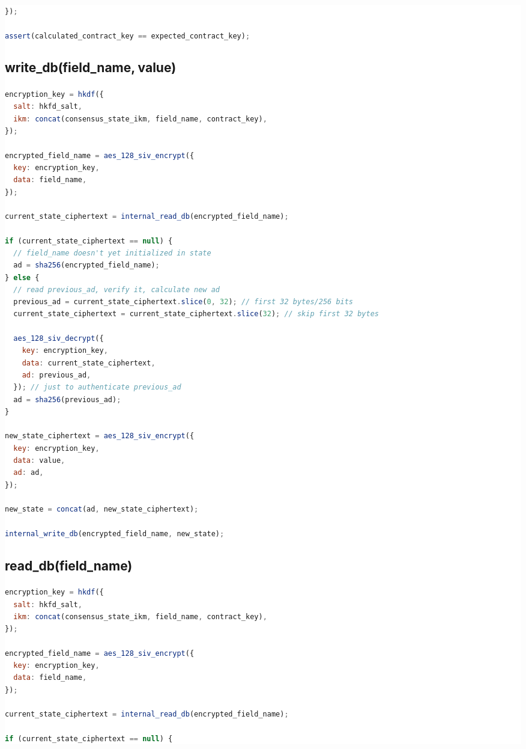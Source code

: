 ```js
});

assert(calculated_contract_key == expected_contract_key);
```

## write_db(field_name, value)

```js
encryption_key = hkdf({
  salt: hkfd_salt,
  ikm: concat(consensus_state_ikm, field_name, contract_key),
});

encrypted_field_name = aes_128_siv_encrypt({
  key: encryption_key,
  data: field_name,
});

current_state_ciphertext = internal_read_db(encrypted_field_name);

if (current_state_ciphertext == null) {
  // field_name doesn't yet initialized in state
  ad = sha256(encrypted_field_name);
} else {
  // read previous_ad, verify it, calculate new ad
  previous_ad = current_state_ciphertext.slice(0, 32); // first 32 bytes/256 bits
  current_state_ciphertext = current_state_ciphertext.slice(32); // skip first 32 bytes

  aes_128_siv_decrypt({
    key: encryption_key,
    data: current_state_ciphertext,
    ad: previous_ad,
  }); // just to authenticate previous_ad
  ad = sha256(previous_ad);
}

new_state_ciphertext = aes_128_siv_encrypt({
  key: encryption_key,
  data: value,
  ad: ad,
});

new_state = concat(ad, new_state_ciphertext);

internal_write_db(encrypted_field_name, new_state);
```

## read_db(field_name)

```js
encryption_key = hkdf({
  salt: hkfd_salt,
  ikm: concat(consensus_state_ikm, field_name, contract_key),
});

encrypted_field_name = aes_128_siv_encrypt({
  key: encryption_key,
  data: field_name,
});

current_state_ciphertext = internal_read_db(encrypted_field_name);

if (current_state_ciphertext == null) {
```